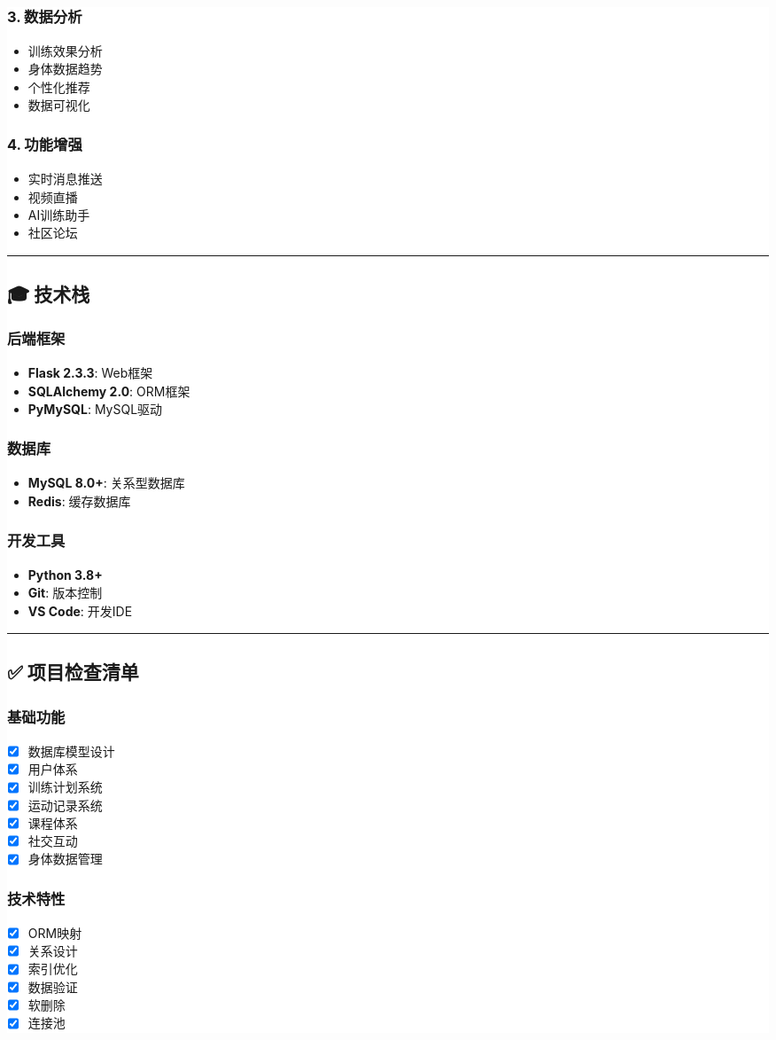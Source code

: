 ### 3. 数据分析
- 训练效果分析
- 身体数据趋势
- 个性化推荐
- 数据可视化

### 4. 功能增强
- 实时消息推送
- 视频直播
- AI训练助手
- 社区论坛

---

## 🎓 技术栈

### 后端框架
- **Flask 2.3.3**: Web框架
- **SQLAlchemy 2.0**: ORM框架
- **PyMySQL**: MySQL驱动

### 数据库
- **MySQL 8.0+**: 关系型数据库
- **Redis**: 缓存数据库

### 开发工具
- **Python 3.8+**
- **Git**: 版本控制
- **VS Code**: 开发IDE

---

## ✅ 项目检查清单

### 基础功能
- [x] 数据库模型设计
- [x] 用户体系
- [x] 训练计划系统
- [x] 运动记录系统
- [x] 课程体系
- [x] 社交互动
- [x] 身体数据管理

### 技术特性
- [x] ORM映射
- [x] 关系设计
- [x] 索引优化
- [x] 数据验证
- [x] 软删除
- [x] 连接池
